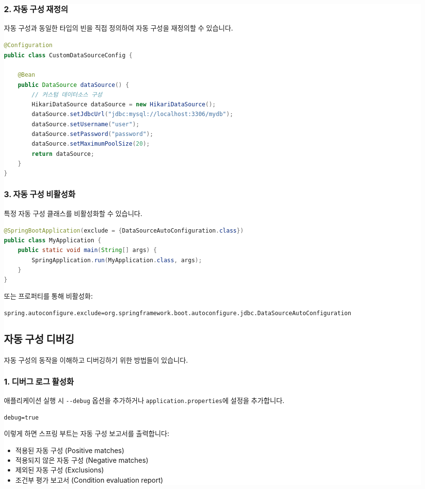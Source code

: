 ### 2. 자동 구성 재정의

자동 구성과 동일한 타입의 빈을 직접 정의하여 자동 구성을 재정의할 수 있습니다.

```java
@Configuration
public class CustomDataSourceConfig {
    
    @Bean
    public DataSource dataSource() {
        // 커스텀 데이터소스 구성
        HikariDataSource dataSource = new HikariDataSource();
        dataSource.setJdbcUrl("jdbc:mysql://localhost:3306/mydb");
        dataSource.setUsername("user");
        dataSource.setPassword("password");
        dataSource.setMaximumPoolSize(20);
        return dataSource;
    }
}
```

### 3. 자동 구성 비활성화

특정 자동 구성 클래스를 비활성화할 수 있습니다.

```java
@SpringBootApplication(exclude = {DataSourceAutoConfiguration.class})
public class MyApplication {
    public static void main(String[] args) {
        SpringApplication.run(MyApplication.class, args);
    }
}
```

또는 프로퍼티를 통해 비활성화:

```properties
spring.autoconfigure.exclude=org.springframework.boot.autoconfigure.jdbc.DataSourceAutoConfiguration
```

## 자동 구성 디버깅

자동 구성의 동작을 이해하고 디버깅하기 위한 방법들이 있습니다.

### 1. 디버그 로그 활성화

애플리케이션 실행 시 `--debug` 옵션을 추가하거나 `application.properties`에 설정을 추가합니다.

```properties
debug=true
```

이렇게 하면 스프링 부트는 자동 구성 보고서를 출력합니다:
- 적용된 자동 구성 (Positive matches)
- 적용되지 않은 자동 구성 (Negative matches)
- 제외된 자동 구성 (Exclusions)
- 조건부 평가 보고서 (Condition evaluation report)

